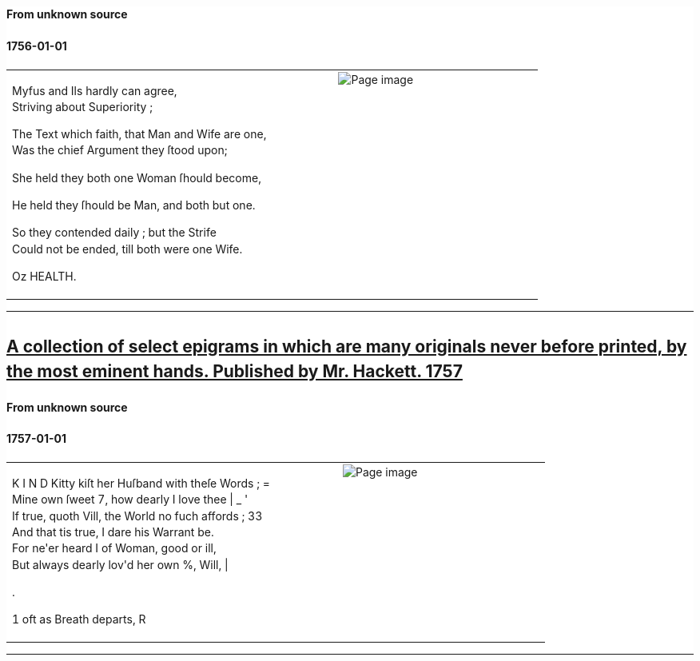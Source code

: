 #### From unknown source

#### 1756-01-01

<table style="width: 100%;"><tr><td style="width: 50%">

  
  
Myfus and Ils hardly can agree,  
Striving about Superiority ;  
  
The Text which faith, that Man and Wife are one,  
Was the chief Argument they ſtood upon;  
  
She held they both one Woman ſhould become,  
  
He held they ſhould be Man, and both but one.  
  
So they contended daily ; but the Strife  
Could not be ended, till both were one Wife.  
  
Oz HEALTH.
</td><td style="width: 50%; max-height: 75%; margin: auto; display: block;">
<img alt="Page image" src="https://iiif.archive.org/image/iiif/2/bim_eighteenth-century_ben-johnsons-last-legac_1756%2Fbim_eighteenth-century_ben-johnsons-last-legac_1756_jp2.zip%2Fbim_eighteenth-century_ben-johnsons-last-legac_1756_jp2%2Fbim_eighteenth-century_ben-johnsons-last-legac_1756_0030.jp2/pct:31.041908232565845,38.723404255319146,53.9340732151731,19.594260267194457/!600,600/0/default.jpg"/>
</td>
</tr></table>

---

## [A collection of select epigrams in which are many originals never before printed, by the most eminent hands. Published by Mr. Hackett.  1757](https://archive.org/details/bim_eighteenth-century_a-collection-of-select-e_1757/page/n10/mode/1up?view=theater)

#### From unknown source

#### 1757-01-01

<table style="width: 100%;"><tr><td style="width: 50%">

  
  
K I N D Kitty kiſt her Huſband with theſe Words ; =  
Mine own ſweet 7, how dearly I love thee | _ &#x27;  
If true, quoth Vill, the World no fuch affords ; 33  
And that tis true, I dare his Warrant be.  
For ne&#x27;er heard I of Woman, good or ill,  
But always dearly lov&#x27;d her own %, Will, |  
  
.  
  
1 oft as Breath departs, R
</td><td style="width: 50%; max-height: 75%; margin: auto; display: block;">
<img alt="Page image" src="https://iiif.archive.org/image/iiif/2/bim_eighteenth-century_a-collection-of-select-e_1757%2Fbim_eighteenth-century_a-collection-of-select-e_1757_jp2.zip%2Fbim_eighteenth-century_a-collection-of-select-e_1757_jp2%2Fbim_eighteenth-century_a-collection-of-select-e_1757_0010.jp2/pct:11.964980544747082,50.30203185063152,85.1556420233463,19.945085118066995/!600,600/0/default.jpg"/>
</td>
</tr></table>

---